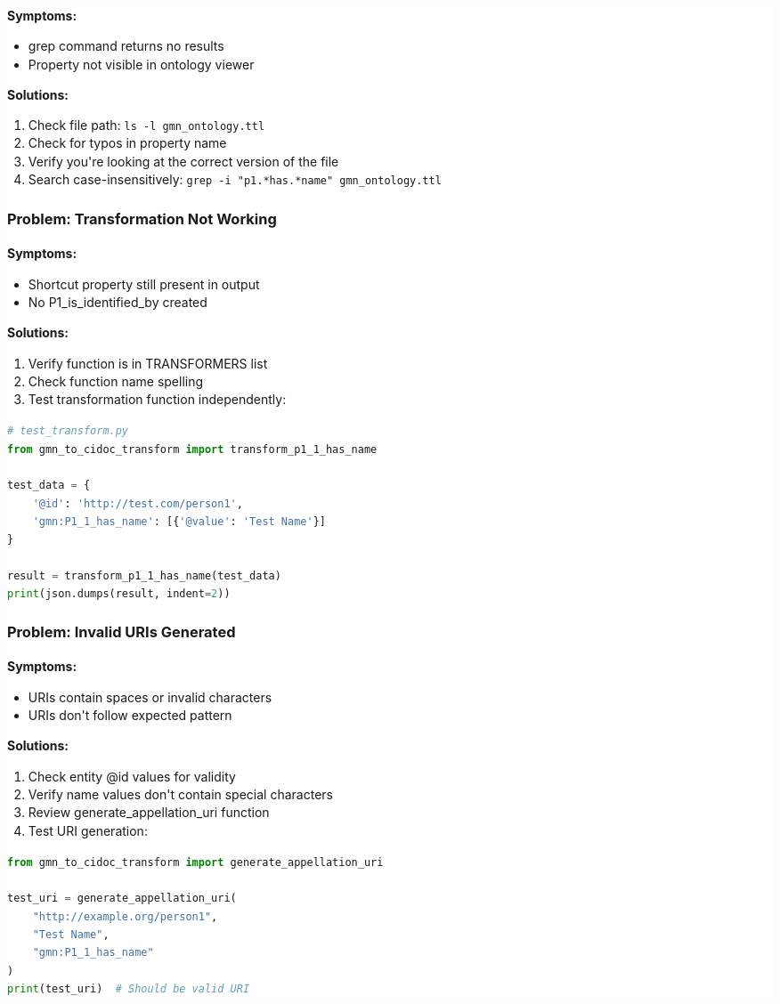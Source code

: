 **Symptoms:**
- grep command returns no results
- Property not visible in ontology viewer

**Solutions:**
1. Check file path: `ls -l gmn_ontology.ttl`
2. Check for typos in property name
3. Verify you're looking at the correct version of the file
4. Search case-insensitively: `grep -i "p1.*has.*name" gmn_ontology.ttl`

### Problem: Transformation Not Working

**Symptoms:**
- Shortcut property still present in output
- No P1_is_identified_by created

**Solutions:**
1. Verify function is in TRANSFORMERS list
2. Check function name spelling
3. Test transformation function independently:
```python
# test_transform.py
from gmn_to_cidoc_transform import transform_p1_1_has_name

test_data = {
    '@id': 'http://test.com/person1',
    'gmn:P1_1_has_name': [{'@value': 'Test Name'}]
}

result = transform_p1_1_has_name(test_data)
print(json.dumps(result, indent=2))
```

### Problem: Invalid URIs Generated

**Symptoms:**
- URIs contain spaces or invalid characters
- URIs don't follow expected pattern

**Solutions:**
1. Check entity @id values for validity
2. Verify name values don't contain special characters
3. Review generate_appellation_uri function
4. Test URI generation:
```python
from gmn_to_cidoc_transform import generate_appellation_uri

test_uri = generate_appellation_uri(
    "http://example.org/person1",
    "Test Name",
    "gmn:P1_1_has_name"
)
print(test_uri)  # Should be valid URI
```

